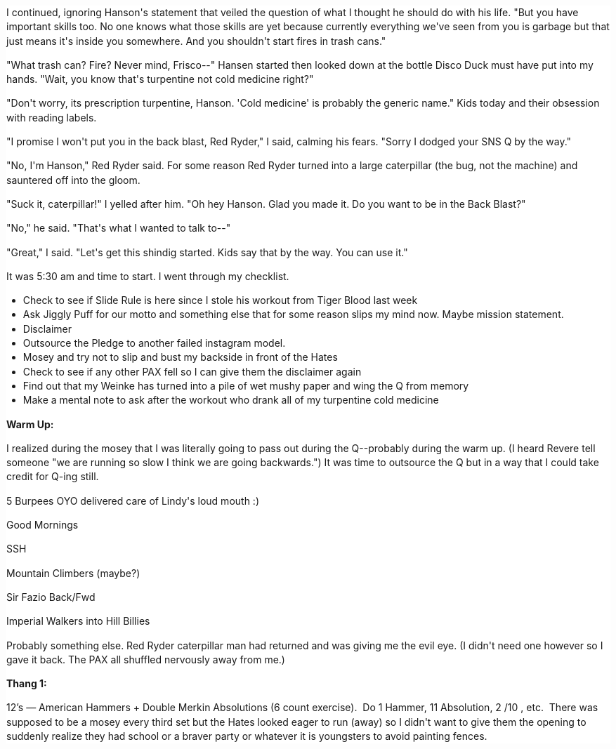 I continued, ignoring Hanson's statement that veiled the question of what I thought he should do with his life. "But you have important skills too. No one knows what those skills are yet because currently everything we've seen from you is garbage but that just means it's inside you somewhere. And you shouldn't start fires in trash cans."

"What trash can? Fire? Never mind, Frisco--" Hansen started then looked down at the bottle Disco Duck must have put into my hands. "Wait, you know that's turpentine not cold medicine right?"

"Don't worry, its prescription turpentine, Hanson. 'Cold medicine' is probably the generic name." Kids today and their obsession with reading labels.

"I promise I won't put you in the back blast, Red Ryder," I said, calming his fears. "Sorry I dodged your SNS Q by the way."

"No, I'm Hanson," Red Ryder said. For some reason Red Ryder turned into a large caterpillar (the bug, not the machine) and sauntered off into the gloom.

"Suck it, caterpillar!" I yelled after him. "Oh hey Hanson. Glad you made it. Do you want to be in the Back Blast?"

"No," he said. "That's what I wanted to talk to--"

"Great," I said. "Let's get this shindig started. Kids say that by the way. You can use it."

It was 5:30 am and time to start. I went through my checklist.

- Check to see if Slide Rule is here since I stole his workout from Tiger Blood last week
- Ask Jiggly Puff for our motto and something else that for some reason slips my mind now. Maybe mission statement.
- Disclaimer
- Outsource the Pledge to another failed instagram model.
- Mosey and try not to slip and bust my backside in front of the Hates
- Check to see if any other PAX fell so I can give them the disclaimer again
- Find out that my Weinke has turned into a pile of wet mushy paper and wing the Q from memory
- Make a mental note to ask after the workout who drank all of my turpentine cold medicine

**Warm Up:**

I realized during the mosey that I was literally going to pass out during the Q--probably during the warm up. (I heard Revere tell someone "we are running so slow I think we are going backwards.") It was time to outsource the Q but in a way that I could take credit for Q-ing still.

5 Burpees OYO delivered care of Lindy's loud mouth :)

Good Mornings

SSH

Mountain Climbers (maybe?)

Sir Fazio Back/Fwd

Imperial Walkers into Hill Billies

Probably something else. Red Ryder caterpillar man had returned and was giving me the evil eye. (I didn't need one however so I gave it back. The PAX all shuffled nervously away from me.)

**Thang 1:**

12’s — American Hammers + Double Merkin Absolutions (6 count exercise).  Do 1 Hammer, 11 Absolution, 2 /10 , etc.  There was supposed to be a mosey every third set but the Hates looked eager to run (away) so I didn't want to give them the opening to suddenly realize they had school or a braver party or whatever it is youngsters to avoid painting fences.
